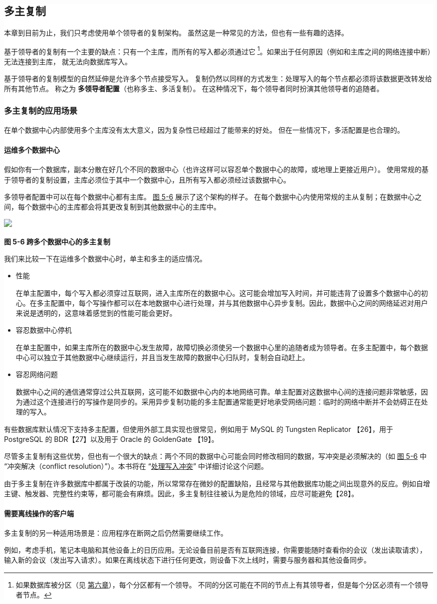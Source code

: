 
## 多主复制

本章到目前为止，我们只考虑使用单个领导者的复制架构。 虽然这是一种常见的方法，但也有一些有趣的选择。

基于领导者的复制有一个主要的缺点：只有一个主库，而所有的写入都必须通过它 [^iv]。如果出于任何原因（例如和主库之间的网络连接中断）无法连接到主库， 就无法向数据库写入。

[^iv]: 如果数据库被分区（见 [第六章](ch6.md)），每个分区都有一个领导。 不同的分区可能在不同的节点上有其领导者，但是每个分区必须有一个领导者节点。

基于领导者的复制模型的自然延伸是允许多个节点接受写入。 复制仍然以同样的方式发生：处理写入的每个节点都必须将该数据更改转发给所有其他节点。 称之为 **多领导者配置**（也称多主、多活复制）。 在这种情况下，每个领导者同时扮演其他领导者的追随者。

### 多主复制的应用场景

在单个数据中心内部使用多个主库没有太大意义，因为复杂性已经超过了能带来的好处。 但在一些情况下，多活配置是也合理的。

#### 运维多个数据中心

假如你有一个数据库，副本分散在好几个不同的数据中心（也许这样可以容忍单个数据中心的故障，或地理上更接近用户）。 使用常规的基于领导者的复制设置，主库必须位于其中一个数据中心，且所有写入都必须经过该数据中心。

多领导者配置中可以在每个数据中心都有主库。 [图 5-6](img/fig5-6.png) 展示了这个架构的样子。 在每个数据中心内使用常规的主从复制；在数据中心之间，每个数据中心的主库都会将其更改复制到其他数据中心的主库中。

![](img/fig5-6.png)

**图 5-6 跨多个数据中心的多主复制**

我们来比较一下在运维多个数据中心时，单主和多主的适应情况。

* 性能

  在单主配置中，每个写入都必须穿过互联网，进入主库所在的数据中心。这可能会增加写入时间，并可能违背了设置多个数据中心的初心。在多主配置中，每个写操作都可以在本地数据中心进行处理，并与其他数据中心异步复制。因此，数据中心之间的网络延迟对用户来说是透明的，这意味着感觉到的性能可能会更好。

* 容忍数据中心停机

  在单主配置中，如果主库所在的数据中心发生故障，故障切换必须使另一个数据中心里的追随者成为领导者。在多主配置中，每个数据中心可以独立于其他数据中心继续运行，并且当发生故障的数据中心归队时，复制会自动赶上。

* 容忍网络问题

  数据中心之间的通信通常穿过公共互联网，这可能不如数据中心内的本地网络可靠。单主配置对这数据中心间的连接问题非常敏感，因为通过这个连接进行的写操作是同步的。采用异步复制功能的多主配置通常能更好地承受网络问题：临时的网络中断并不会妨碍正在处理的写入。

有些数据库默认情况下支持多主配置，但使用外部工具实现也很常见，例如用于 MySQL 的 Tungsten Replicator 【26】，用于 PostgreSQL 的 BDR【27】以及用于 Oracle 的 GoldenGate 【19】。

尽管多主复制有这些优势，但也有一个很大的缺点：两个不同的数据中心可能会同时修改相同的数据，写冲突是必须解决的（如 [图 5-6](img/fig5-6.png) 中 “冲突解决（conflict resolution）”）。本书将在 “[处理写入冲突](#处理写入冲突)” 中详细讨论这个问题。

由于多主复制在许多数据库中都属于改装的功能，所以常常存在微妙的配置缺陷，且经常与其他数据库功能之间出现意外的反应。例如自增主键、触发器、完整性约束等，都可能会有麻烦。因此，多主复制往往被认为是危险的领域，应尽可能避免【28】。

#### 需要离线操作的客户端

多主复制的另一种适用场景是：应用程序在断网之后仍然需要继续工作。

例如，考虑手机，笔记本电脑和其他设备上的日历应用。无论设备目前是否有互联网连接，你需要能随时查看你的会议（发出读取请求），输入新的会议（发出写入请求）。如果在离线状态下进行任何更改，则设备下次上线时，需要与服务器和其他设备同步。


[^i]: 不同的人对 **热（hot）**、**温（warm）** 和 **冷（cold）** 备份服务器有不同的定义。例如在 PostgreSQL 中，**热备（hot standby）** 指的是能接受客户端读请求的副本。而 **温备（warm standby）** 只是追随领导者，但不处理客户端的任何查询。就本书而言，这些差异并不重要。
  [^ii]: 这种机制称为 **屏障（fencing）**，或者更充满感情的术语是：**爆彼之头（Shoot The Other Node In The Head, STONITH）**。我们将在 “[领导者和锁](ch8.md#领导者和锁)” 中对屏障进行详细讨论。
[^iii]: 道格拉斯・特里（Douglas Terry）等人创造了术语最终一致性。 【24】 并经由 Werner Vogels 【22】推广，成为许多 NoSQL 项目的口号。 然而，不只有 NoSQL 数据库是最终一致的：关系型数据库中的异步复制追随者也有相同的特性。
[^v]: 不要与星型模式混淆（请参阅 “[星型和雪花型：分析的模式](ch3.md#星型和雪花型：分析的模式)”），其中描述了数据模型的结构，而不是节点之间的通信拓扑。
[^vi]: Dynamo 不适用于 Amazon 以外的用户。 令人困惑的是，AWS 提供了一个名为 DynamoDB 的托管数据库产品，它使用了完全不同的体系结构：它基于单领导者复制。
[^vii]: 有时候这种法定人数被称为严格的法定人数，相对 “宽松的法定人数” 而言（见 “[宽松的法定人数与提示移交](#宽松的法定人数与提示移交)”）